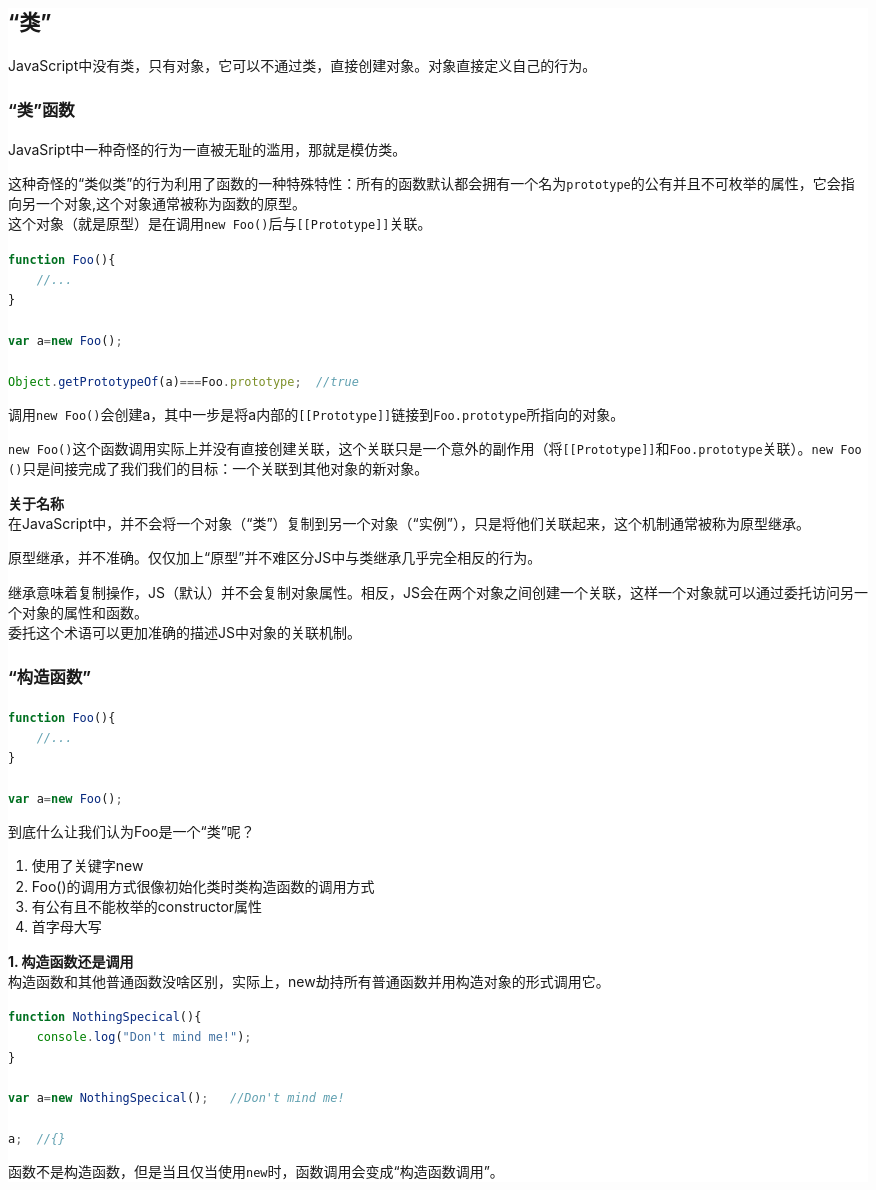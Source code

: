     
    
## “类”
JavaScript中没有类，只有对象，它可以不通过类，直接创建对象。对象直接定义自己的行为。
    
    
### “类”函数
JavaSript中一种奇怪的行为一直被无耻的滥用，那就是模仿类。   
    
这种奇怪的“类似类”的行为利用了函数的一种特殊特性：所有的函数默认都会拥有一个名为`prototype`的公有并且不可枚举的属性，它会指向另一个对象,这个对象通常被称为函数的原型。     
这个对象（就是原型）是在调用`new Foo()`后与`[[Prototype]]`关联。
```javascript
function Foo(){
    //...
}

var a=new Foo();

Object.getPrototypeOf(a)===Foo.prototype;  //true
```
调用`new Foo()`会创建a，其中一步是将a内部的`[[Prototype]]`链接到`Foo.prototype`所指向的对象。        
    
`new Foo()`这个函数调用实际上并没有直接创建关联，这个关联只是一个意外的副作用（将`[[Prototype]]`和`Foo.prototype`关联）。`new Foo()`只是间接完成了我们我们的目标：一个关联到其他对象的新对象。            
        
**关于名称**              
在JavaScript中，并不会将一个对象（“类”）复制到另一个对象（“实例”），只是将他们关联起来，这个机制通常被称为原型继承。        
    
原型继承，并不准确。仅仅加上“原型”并不难区分JS中与类继承几乎完全相反的行为。    
    
继承意味着复制操作，JS（默认）并不会复制对象属性。相反，JS会在两个对象之间创建一个关联，这样一个对象就可以通过委托访问另一个对象的属性和函数。      
委托这个术语可以更加准确的描述JS中对象的关联机制。
    
    
### “构造函数”
```javascript
function Foo(){
    //...
}

var a=new Foo();
```
到底什么让我们认为Foo是一个“类”呢？  
1. 使用了关键字new
2. Foo()的调用方式很像初始化类时类构造函数的调用方式
3. 有公有且不能枚举的constructor属性
4. 首字母大写   
    
    
**1. 构造函数还是调用**     
构造函数和其他普通函数没啥区别，实际上，new劫持所有普通函数并用构造对象的形式调用它。   
```javascript
function NothingSpecical(){
    console.log("Don't mind me!");
}

var a=new NothingSpecical();   //Don't mind me!

a;  //{}
```
函数不是构造函数，但是当且仅当使用`new`时，函数调用会变成“构造函数调用”。
    